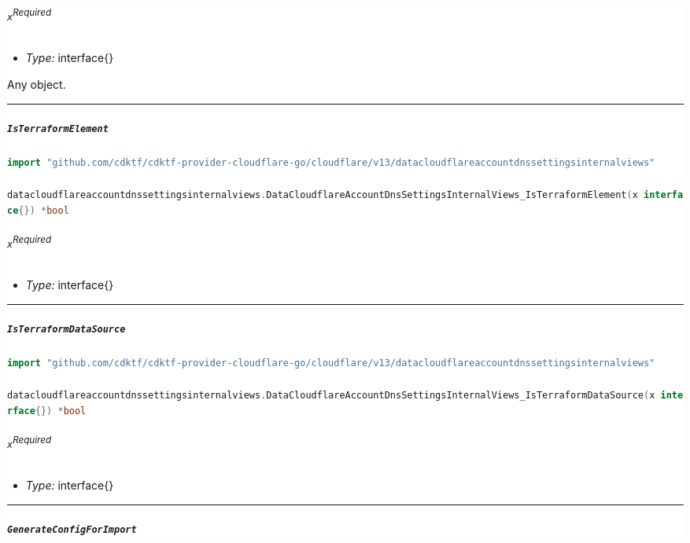 ###### `x`<sup>Required</sup> <a name="x" id="@cdktf/provider-cloudflare.dataCloudflareAccountDnsSettingsInternalViews.DataCloudflareAccountDnsSettingsInternalViews.isConstruct.parameter.x"></a>

- *Type:* interface{}

Any object.

---

##### `IsTerraformElement` <a name="IsTerraformElement" id="@cdktf/provider-cloudflare.dataCloudflareAccountDnsSettingsInternalViews.DataCloudflareAccountDnsSettingsInternalViews.isTerraformElement"></a>

```go
import "github.com/cdktf/cdktf-provider-cloudflare-go/cloudflare/v13/datacloudflareaccountdnssettingsinternalviews"

datacloudflareaccountdnssettingsinternalviews.DataCloudflareAccountDnsSettingsInternalViews_IsTerraformElement(x interface{}) *bool
```

###### `x`<sup>Required</sup> <a name="x" id="@cdktf/provider-cloudflare.dataCloudflareAccountDnsSettingsInternalViews.DataCloudflareAccountDnsSettingsInternalViews.isTerraformElement.parameter.x"></a>

- *Type:* interface{}

---

##### `IsTerraformDataSource` <a name="IsTerraformDataSource" id="@cdktf/provider-cloudflare.dataCloudflareAccountDnsSettingsInternalViews.DataCloudflareAccountDnsSettingsInternalViews.isTerraformDataSource"></a>

```go
import "github.com/cdktf/cdktf-provider-cloudflare-go/cloudflare/v13/datacloudflareaccountdnssettingsinternalviews"

datacloudflareaccountdnssettingsinternalviews.DataCloudflareAccountDnsSettingsInternalViews_IsTerraformDataSource(x interface{}) *bool
```

###### `x`<sup>Required</sup> <a name="x" id="@cdktf/provider-cloudflare.dataCloudflareAccountDnsSettingsInternalViews.DataCloudflareAccountDnsSettingsInternalViews.isTerraformDataSource.parameter.x"></a>

- *Type:* interface{}

---

##### `GenerateConfigForImport` <a name="GenerateConfigForImport" id="@cdktf/provider-cloudflare.dataCloudflareAccountDnsSettingsInternalViews.DataCloudflareAccountDnsSettingsInternalViews.generateConfigForImport"></a>
